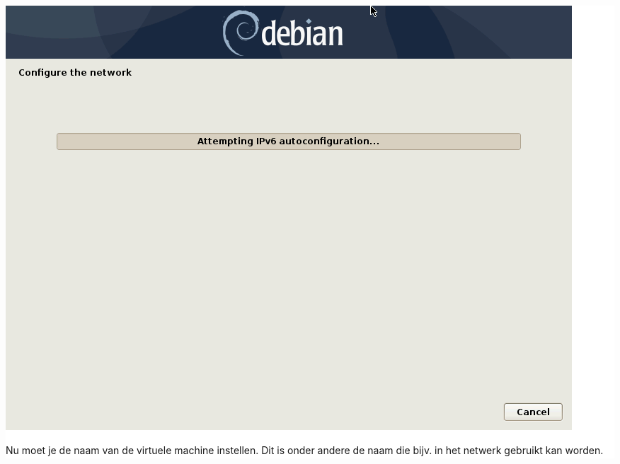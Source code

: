 ![DebianInstall-010](./images/debian-install-010.png)

Nu moet je de naam van de virtuele machine instellen. Dit is onder andere de naam die bijv. in het
netwerk gebruikt kan worden.